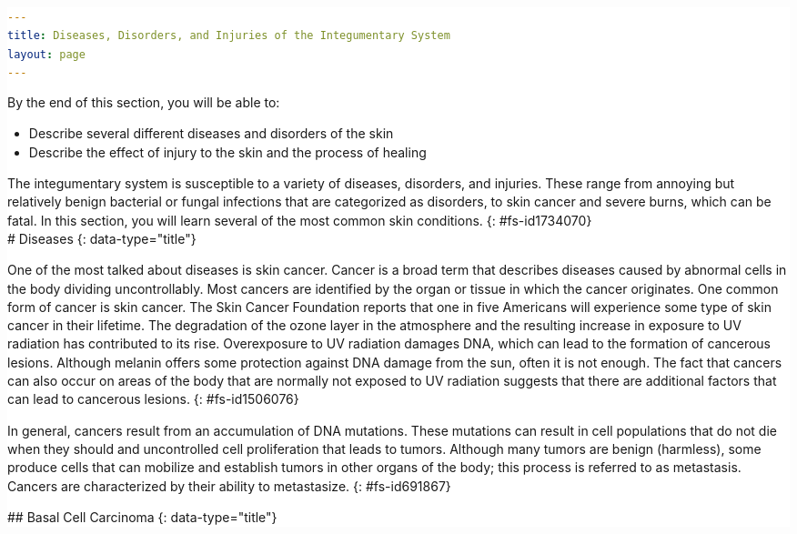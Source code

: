 ```yaml
---
title: Diseases, Disorders, and Injuries of the Integumentary System
layout: page
---
```


<div data-type="abstract" markdown="1">
By the end of this section, you will be able to:

* Describe several different diseases and disorders of the skin
* Describe the effect of injury to the skin and the process of healing

</div>
The integumentary system is susceptible to a variety of diseases,
disorders, and injuries. These range from annoying but relatively benign
bacterial or fungal infections that are categorized as disorders, to
skin cancer and severe burns, which can be fatal. In this section, you
will learn several of the most common skin conditions.
{: #fs-id1734070}

<section data-depth="1" id="fs-id1233036" markdown="1">
# Diseases
{: data-type="title"}

One of the most talked about diseases is skin cancer. Cancer is a broad
term that describes diseases caused by abnormal cells in the body
dividing uncontrollably. Most cancers are identified by the organ or
tissue in which the cancer originates. One common form of cancer is skin
cancer. The Skin Cancer Foundation reports that one in five Americans
will experience some type of skin cancer in their lifetime. The
degradation of the ozone layer in the atmosphere and the resulting
increase in exposure to UV radiation has contributed to its rise.
Overexposure to UV radiation damages DNA, which can lead to the
formation of cancerous lesions. Although melanin offers some protection
against DNA damage from the sun, often it is not enough. The fact that
cancers can also occur on areas of the body that are normally not
exposed to UV radiation suggests that there are additional factors that
can lead to cancerous lesions.
{: #fs-id1506076}

In general, cancers result from an accumulation of DNA mutations. These
mutations can result in cell populations that do not die when they
should and uncontrolled cell proliferation that leads to tumors.
Although many tumors are benign (harmless), some produce cells that can
mobilize and establish tumors in other organs of the body; this process
is referred to as <span data-type="term">metastasis</span>. Cancers are
characterized by their ability to metastasize.
{: #fs-id691867}

<section data-depth="2" id="fs-id1999496" markdown="1">
## Basal Cell Carcinoma
{: data-type="title"}
